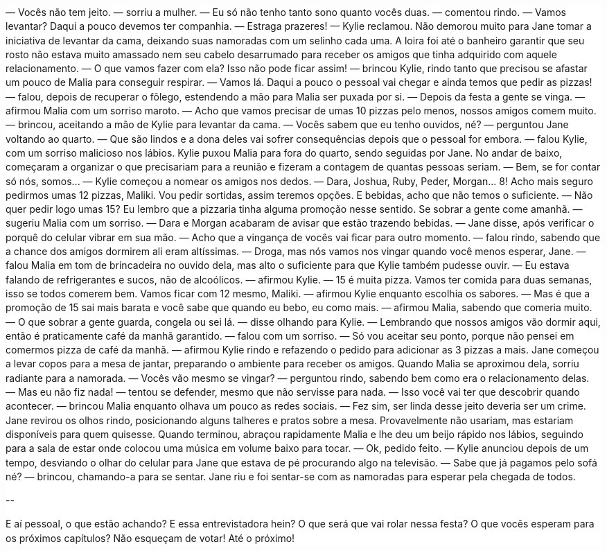 — Vocês não tem jeito. — sorriu a mulher. — Eu só não tenho tanto sono quanto vocês duas. — comentou rindo. — Vamos levantar? Daqui a pouco devemos ter companhia.
— Estraga prazeres! — Kylie reclamou.
Não demorou muito para Jane tomar a iniciativa de levantar da cama, deixando suas namoradas com um selinho cada uma.
A loira foi até o banheiro garantir que seu rosto não estava muito amassado nem seu cabelo desarrumado para receber os amigos que tinha adquirido com aquele relacionamento.
— O que vamos fazer com ela? Isso não pode ficar assim! — brincou Kylie, rindo tanto que precisou se afastar um pouco de Malia para conseguir respirar. — Vamos lá. Daqui a pouco o pessoal vai chegar e ainda temos que pedir as pizzas! — falou, depois de recuperar o fôlego, estendendo a mão para Malia ser puxada por si.
— Depois da festa a gente se vinga. — afirmou Malia com um sorriso maroto. — Acho que vamos precisar de umas 10 pizzas pelo menos, nossos amigos comem muito. — brincou, aceitando a mão de Kylie para levantar da cama.
— Vocês sabem que eu tenho ouvidos, né? — perguntou Jane voltando ao quarto.
— Que são lindos e a dona deles vai sofrer consequências depois que o pessoal for embora. — falou Kylie, com um sorriso malicioso nos lábios.
Kylie puxou Malia para fora do quarto, sendo seguidas por Jane. No andar de baixo, começaram a organizar o que precisariam para a reunião e fizeram a contagem de quantas pessoas seriam.
— Bem, se for contar só nós, somos... — Kylie começou a nomear os amigos nos dedos. — Dara, Joshua, Ruby, Peder, Morgan... 8! Acho mais seguro pedirmos umas 12 pizzas, Maliki. Vou pedir sortidas, assim teremos opções. E bebidas, acho que não temos o suficiente.
— Não quer pedir logo umas 15? Eu lembro que a pizzaria tinha alguma promoção nesse sentido. Se sobrar a gente come amanhã. — sugeriu Malia com um sorriso.
— Dara e Morgan acabaram de avisar que estão trazendo bebidas. — Jane disse, após verificar o porquê do celular vibrar em sua mão. — Acho que a vingança de vocês vai ficar para outro momento. — falou rindo, sabendo que a chance dos amigos dormirem ali eram altíssimas.
— Droga, mas nós vamos nos vingar quando você menos esperar, Jane. — falou Malia em tom de brincadeira no ouvido dela, mas alto o suficiente para que Kylie também pudesse ouvir.
— Eu estava falando de refrigerantes e sucos, não de alcoólicos. — afirmou Kylie. — 15 é muita pizza. Vamos ter comida para duas semanas, isso se todos comerem bem. Vamos ficar com 12 mesmo, Maliki. — afirmou Kylie enquanto escolhia os sabores.
— Mas é que a promoção de 15 sai mais barata e você sabe que quando eu bebo, eu como mais. — afirmou Malia, sabendo que comeria muito. — O que sobrar a gente guarda, congela ou sei lá. — disse olhando para Kylie. — Lembrando que nossos amigos vão dormir aqui, então é praticamente café da manhã garantido. — falou com um sorriso.
— Só vou aceitar seu ponto, porque não pensei em comermos pizza de café da manhã. — afirmou Kylie rindo e refazendo o pedido para adicionar as 3 pizzas a mais.
Jane começou a levar copos para a mesa de jantar, preparando o ambiente para receber os amigos. Quando Malia se aproximou dela, sorriu radiante para a namorada.
— Vocês vão mesmo se vingar? — perguntou rindo, sabendo bem como era o relacionamento delas. — Mas eu não fiz nada! — tentou se defender, mesmo que não servisse para nada.
— Isso você vai ter que descobrir quando acontecer. — brincou Malia enquanto olhava um pouco as redes sociais. — Fez sim, ser linda desse jeito deveria ser um crime.
Jane revirou os olhos rindo, posicionando alguns talheres e pratos sobre a mesa. Provavelmente não usariam, mas estariam disponíveis para quem quisesse. Quando terminou, abraçou rapidamente Malia e lhe deu um beijo rápido nos lábios, seguindo para a sala de estar onde colocou uma música em volume baixo para tocar.
— Ok, pedido feito. — Kylie anunciou depois de um tempo, desviando o olhar do celular para Jane que estava de pé procurando algo na televisão. — Sabe que já pagamos pelo sofá né? — brincou, chamando-a para se sentar.
Jane riu e foi sentar-se com as namoradas para esperar pela chegada de todos.

--

E aí pessoal, o que estão achando?
E essa entrevistadora hein?
O que será que vai rolar nessa festa?
O que vocês esperam para os próximos capítulos?
Não esqueçam de votar!
Até o próximo!
